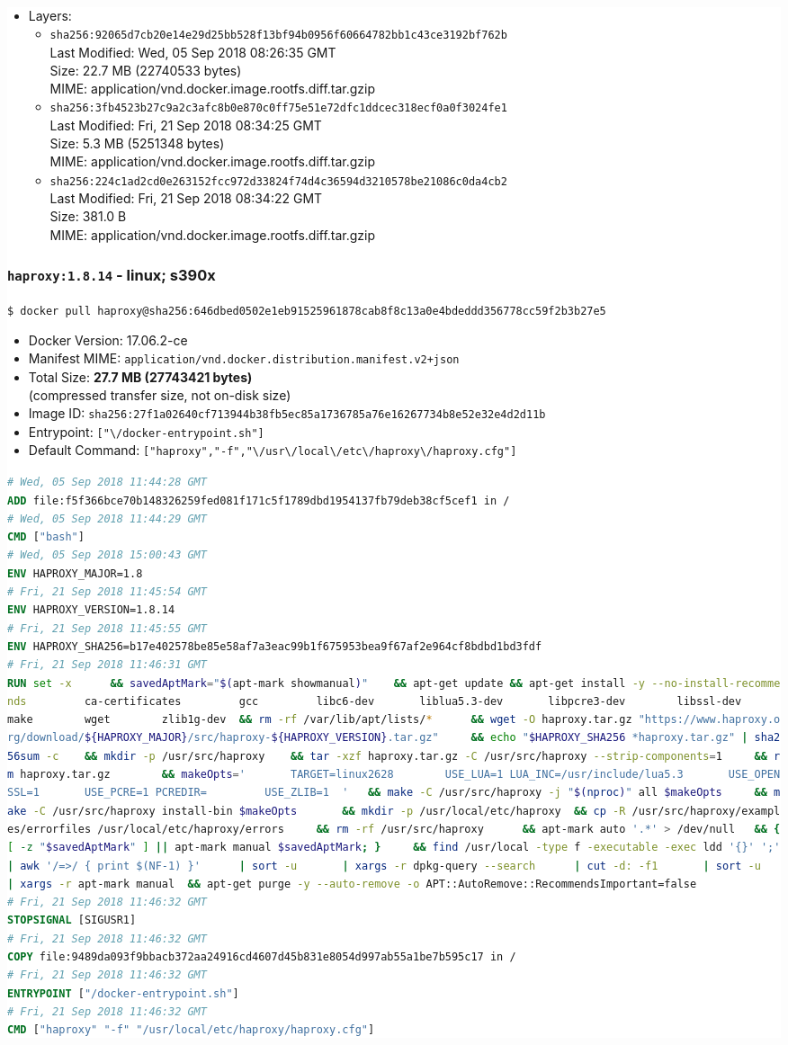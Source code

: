 -	Layers:
	-	`sha256:92065d7cb20e14e29d25bb528f13bf94b0956f60664782bb1c43ce3192bf762b`  
		Last Modified: Wed, 05 Sep 2018 08:26:35 GMT  
		Size: 22.7 MB (22740533 bytes)  
		MIME: application/vnd.docker.image.rootfs.diff.tar.gzip
	-	`sha256:3fb4523b27c9a2c3afc8b0e870c0ff75e51e72dfc1ddcec318ecf0a0f3024fe1`  
		Last Modified: Fri, 21 Sep 2018 08:34:25 GMT  
		Size: 5.3 MB (5251348 bytes)  
		MIME: application/vnd.docker.image.rootfs.diff.tar.gzip
	-	`sha256:224c1ad2cd0e263152fcc972d33824f74d4c36594d3210578be21086c0da4cb2`  
		Last Modified: Fri, 21 Sep 2018 08:34:22 GMT  
		Size: 381.0 B  
		MIME: application/vnd.docker.image.rootfs.diff.tar.gzip

### `haproxy:1.8.14` - linux; s390x

```console
$ docker pull haproxy@sha256:646dbed0502e1eb91525961878cab8f8c13a0e4bdeddd356778cc59f2b3b27e5
```

-	Docker Version: 17.06.2-ce
-	Manifest MIME: `application/vnd.docker.distribution.manifest.v2+json`
-	Total Size: **27.7 MB (27743421 bytes)**  
	(compressed transfer size, not on-disk size)
-	Image ID: `sha256:27f1a02640cf713944b38fb5ec85a1736785a76e16267734b8e52e32e4d2d11b`
-	Entrypoint: `["\/docker-entrypoint.sh"]`
-	Default Command: `["haproxy","-f","\/usr\/local\/etc\/haproxy\/haproxy.cfg"]`

```dockerfile
# Wed, 05 Sep 2018 11:44:28 GMT
ADD file:f5f366bce70b148326259fed081f171c5f1789dbd1954137fb79deb38cf5cef1 in / 
# Wed, 05 Sep 2018 11:44:29 GMT
CMD ["bash"]
# Wed, 05 Sep 2018 15:00:43 GMT
ENV HAPROXY_MAJOR=1.8
# Fri, 21 Sep 2018 11:45:54 GMT
ENV HAPROXY_VERSION=1.8.14
# Fri, 21 Sep 2018 11:45:55 GMT
ENV HAPROXY_SHA256=b17e402578be85e58af7a3eac99b1f675953bea9f67af2e964cf8bdbd1bd3fdf
# Fri, 21 Sep 2018 11:46:31 GMT
RUN set -x 		&& savedAptMark="$(apt-mark showmanual)" 	&& apt-get update && apt-get install -y --no-install-recommends 		ca-certificates 		gcc 		libc6-dev 		liblua5.3-dev 		libpcre3-dev 		libssl-dev 		make 		wget 		zlib1g-dev 	&& rm -rf /var/lib/apt/lists/* 		&& wget -O haproxy.tar.gz "https://www.haproxy.org/download/${HAPROXY_MAJOR}/src/haproxy-${HAPROXY_VERSION}.tar.gz" 	&& echo "$HAPROXY_SHA256 *haproxy.tar.gz" | sha256sum -c 	&& mkdir -p /usr/src/haproxy 	&& tar -xzf haproxy.tar.gz -C /usr/src/haproxy --strip-components=1 	&& rm haproxy.tar.gz 		&& makeOpts=' 		TARGET=linux2628 		USE_LUA=1 LUA_INC=/usr/include/lua5.3 		USE_OPENSSL=1 		USE_PCRE=1 PCREDIR= 		USE_ZLIB=1 	' 	&& make -C /usr/src/haproxy -j "$(nproc)" all $makeOpts 	&& make -C /usr/src/haproxy install-bin $makeOpts 		&& mkdir -p /usr/local/etc/haproxy 	&& cp -R /usr/src/haproxy/examples/errorfiles /usr/local/etc/haproxy/errors 	&& rm -rf /usr/src/haproxy 		&& apt-mark auto '.*' > /dev/null 	&& { [ -z "$savedAptMark" ] || apt-mark manual $savedAptMark; } 	&& find /usr/local -type f -executable -exec ldd '{}' ';' 		| awk '/=>/ { print $(NF-1) }' 		| sort -u 		| xargs -r dpkg-query --search 		| cut -d: -f1 		| sort -u 		| xargs -r apt-mark manual 	&& apt-get purge -y --auto-remove -o APT::AutoRemove::RecommendsImportant=false
# Fri, 21 Sep 2018 11:46:32 GMT
STOPSIGNAL [SIGUSR1]
# Fri, 21 Sep 2018 11:46:32 GMT
COPY file:9489da093f9bbacb372aa24916cd4607d45b831e8054d997ab55a1be7b595c17 in / 
# Fri, 21 Sep 2018 11:46:32 GMT
ENTRYPOINT ["/docker-entrypoint.sh"]
# Fri, 21 Sep 2018 11:46:32 GMT
CMD ["haproxy" "-f" "/usr/local/etc/haproxy/haproxy.cfg"]
```
